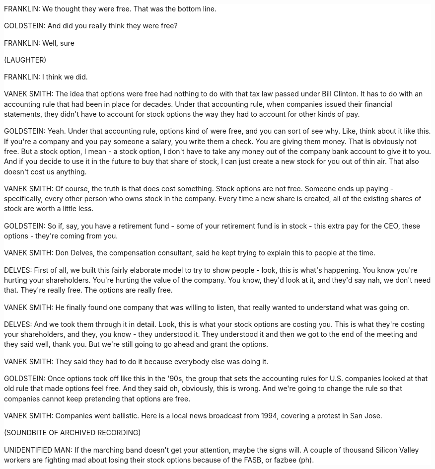 FRANKLIN: We thought they were free. That was the bottom line.

GOLDSTEIN: And did you really think they were free?

FRANKLIN: Well, sure

(LAUGHTER)

FRANKLIN: I think we did.

VANEK SMITH: The idea that options were free had nothing to do with that tax law passed under Bill Clinton. It has to do with an accounting rule that had been in place for decades. Under that accounting rule, when companies issued their financial statements, they didn't have to account for stock options the way they had to account for other kinds of pay.

GOLDSTEIN: Yeah. Under that accounting rule, options kind of were free, and you can sort of see why. Like, think about it like this. If you're a company and you pay someone a salary, you write them a check. You are giving them money. That is obviously not free. But a stock option, I mean - a stock option, I don't have to take any money out of the company bank account to give it to you. And if you decide to use it in the future to buy that share of stock, I can just create a new stock for you out of thin air. That also doesn't cost us anything.

VANEK SMITH: Of course, the truth is that does cost something. Stock options are not free. Someone ends up paying - specifically, every other person who owns stock in the company. Every time a new share is created, all of the existing shares of stock are worth a little less.

GOLDSTEIN: So if, say, you have a retirement fund - some of your retirement fund is in stock - this extra pay for the CEO, these options - they're coming from you.

VANEK SMITH: Don Delves, the compensation consultant, said he kept trying to explain this to people at the time.

DELVES: First of all, we built this fairly elaborate model to try to show people - look, this is what's happening. You know you're hurting your shareholders. You're hurting the value of the company. You know, they'd look at it, and they'd say nah, we don't need that. They're really free. The options are really free.

VANEK SMITH: He finally found one company that was willing to listen, that really wanted to understand what was going on.

DELVES: And we took them through it in detail. Look, this is what your stock options are costing you. This is what they're costing your shareholders, and they, you know - they understood it. They understood it and then we got to the end of the meeting and they said well, thank you. But we're still going to go ahead and grant the options.

VANEK SMITH: They said they had to do it because everybody else was doing it.

GOLDSTEIN: Once options took off like this in the '90s, the group that sets the accounting rules for U.S. companies looked at that old rule that made options feel free. And they said oh, obviously, this is wrong. And we're going to change the rule so that companies cannot keep pretending that options are free.

VANEK SMITH: Companies went ballistic. Here is a local news broadcast from 1994, covering a protest in San Jose.

(SOUNDBITE OF ARCHIVED RECORDING)

UNIDENTIFIED MAN: If the marching band doesn't get your attention, maybe the signs will. A couple of thousand Silicon Valley workers are fighting mad about losing their stock options because of the FASB, or fazbee (ph).
